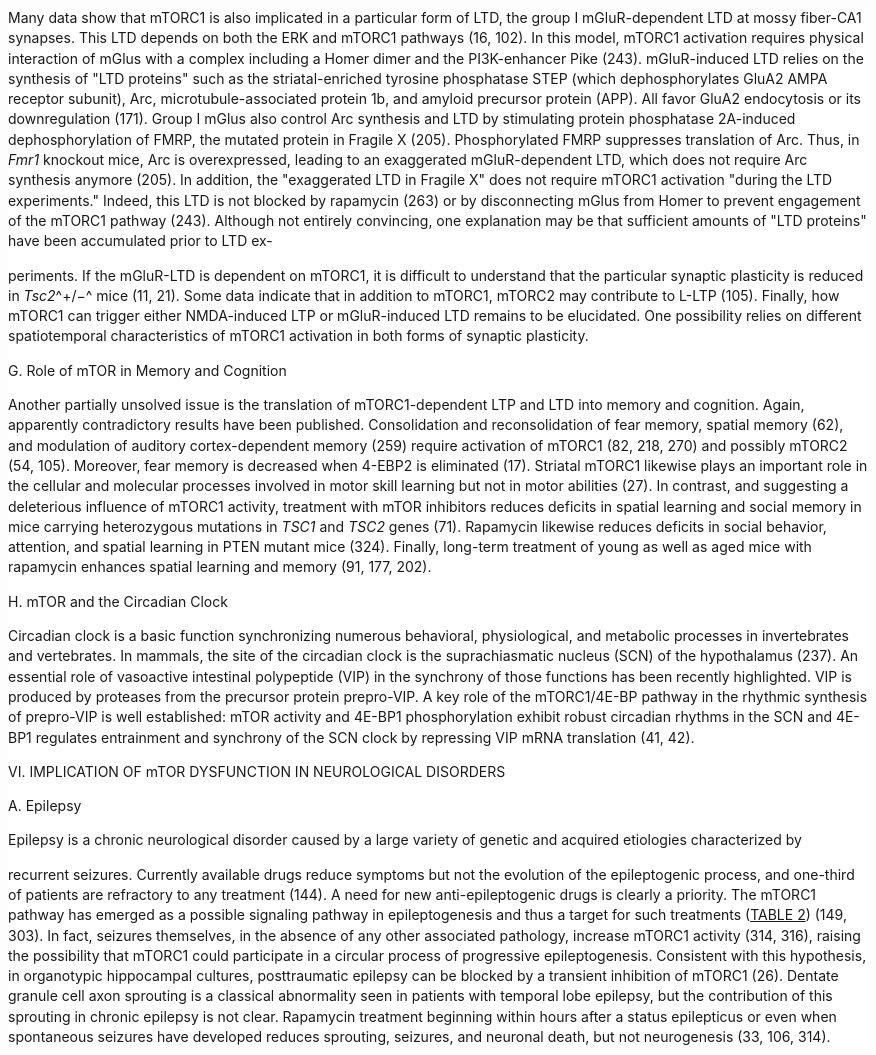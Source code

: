 Many data show that mTORC1 is also implicated in a particular form of LTD, the group I mGluR-dependent LTD at mossy fiber-CA1 synapses. This LTD depends on both the ERK and mTORC1 pathways (16, 102). In this model, mTORC1 activation requires physical interaction of mGlus with a complex including a Homer dimer and the PI3K-enhancer Pike (243). mGluR-induced LTD relies on the synthesis of "LTD proteins" such as the striatal-enriched tyrosine phosphatase STEP (which dephosphorylates GluA2 AMPA receptor subunit), Arc, microtubule-associated protein 1b, and amyloid precursor protein (APP). All favor GluA2 endocytosis or its downregulation (171). Group I mGlus also control Arc synthesis and LTD by stimulating protein phosphatase 2A-induced dephosphorylation of FMRP, the mutated protein in Fragile X (205). Phosphorylated FMRP suppresses translation of Arc. Thus, in *Fmr1* knockout mice, Arc is overexpressed, leading to an exaggerated mGluR-dependent LTD, which does not require Arc synthesis anymore (205). In addition, the "exaggerated LTD in Fragile X" does not require mTORC1 activation "during the LTD experiments." Indeed, this LTD is not blocked by rapamycin (263) or by disconnecting mGlus from Homer to prevent engagement of the mTORC1 pathway (243). Although not entirely convincing, one explanation may be that sufficient amounts of "LTD proteins" have been accumulated prior to LTD ex-

periments. If the mGluR-LTD is dependent on mTORC1, it is difficult to understand that the particular synaptic plasticity is reduced in *Tsc2*^+/−^ mice (11, 21). Some data indicate that in addition to mTORC1, mTORC2 may contribute to L-LTP (105). Finally, how mTORC1 can trigger either NMDA-induced LTP or mGluR-induced LTD remains to be elucidated. One possibility relies on different spatiotemporal characteristics of mTORC1 activation in both forms of synaptic plasticity.

G. Role of mTOR in Memory and Cognition

Another partially unsolved issue is the translation of mTORC1-dependent LTP and LTD into memory and cognition. Again, apparently contradictory results have been published. Consolidation and reconsolidation of fear memory, spatial memory (62), and modulation of auditory cortex-dependent memory (259) require activation of mTORC1 (82, 218, 270) and possibly mTORC2 (54, 105). Moreover, fear memory is decreased when 4-EBP2 is eliminated (17). Striatal mTORC1 likewise plays an important role in the cellular and molecular processes involved in motor skill learning but not in motor abilities (27). In contrast, and suggesting a deleterious influence of mTORC1 activity, treatment with mTOR inhibitors reduces deficits in spatial learning and social memory in mice carrying heterozygous mutations in *TSC1* and *TSC2* genes (71). Rapamycin likewise reduces deficits in social behavior, attention, and spatial learning in PTEN mutant mice (324). Finally, long-term treatment of young as well as aged mice with rapamycin enhances spatial learning and memory (91, 177, 202).

H. mTOR and the Circadian Clock

Circadian clock is a basic function synchronizing numerous behavioral, physiological, and metabolic processes in invertebrates and vertebrates. In mammals, the site of the circadian clock is the suprachiasmatic nucleus (SCN) of the hypothalamus (237). An essential role of vasoactive intestinal polypeptide (VIP) in the synchrony of those functions has been recently highlighted. VIP is produced by proteases from the precursor protein prepro-VIP. A key role of the mTORC1/4E-BP pathway in the rhythmic synthesis of prepro-VIP is well established: mTOR activity and 4E-BP1 phosphorylation exhibit robust circadian rhythms in the SCN and 4E-BP1 regulates entrainment and synchrony of the SCN clock by repressing VIP mRNA translation (41, 42).

VI. IMPLICATION OF mTOR DYSFUNCTION IN NEUROLOGICAL DISORDERS

A. Epilepsy

Epilepsy is a chronic neurological disorder caused by a large variety of genetic and acquired etiologies characterized by

recurrent seizures. Currently available drugs reduce symptoms but not the evolution of the epileptogenic process, and one-third of patients are refractory to any treatment (144). A need for new anti-epileptogenic drugs is clearly a priority. The mTORC1 pathway has emerged as a possible signaling pathway in epileptogenesis and thus a target for such treatments ([TABLE 2](#table-2)) (149, 303). In fact, seizures themselves, in the absence of any other associated pathology, increase mTORC1 activity (314, 316), raising the possibility that mTORC1 could participate in a circular process of progressive epileptogenesis. Consistent with this hypothesis, in organotypic hippocampal cultures, posttraumatic epilepsy can be blocked by a transient inhibition of mTORC1 (26). Dentate granule cell axon sprouting is a classical abnormality seen in patients with temporal lobe epilepsy, but the contribution of this sprouting in chronic epilepsy is not clear. Rapamycin treatment beginning within hours after a status epilepticus or even when spontaneous seizures have developed reduces sprouting, seizures, and neuronal death, but not neurogenesis (33, 106, 314).
